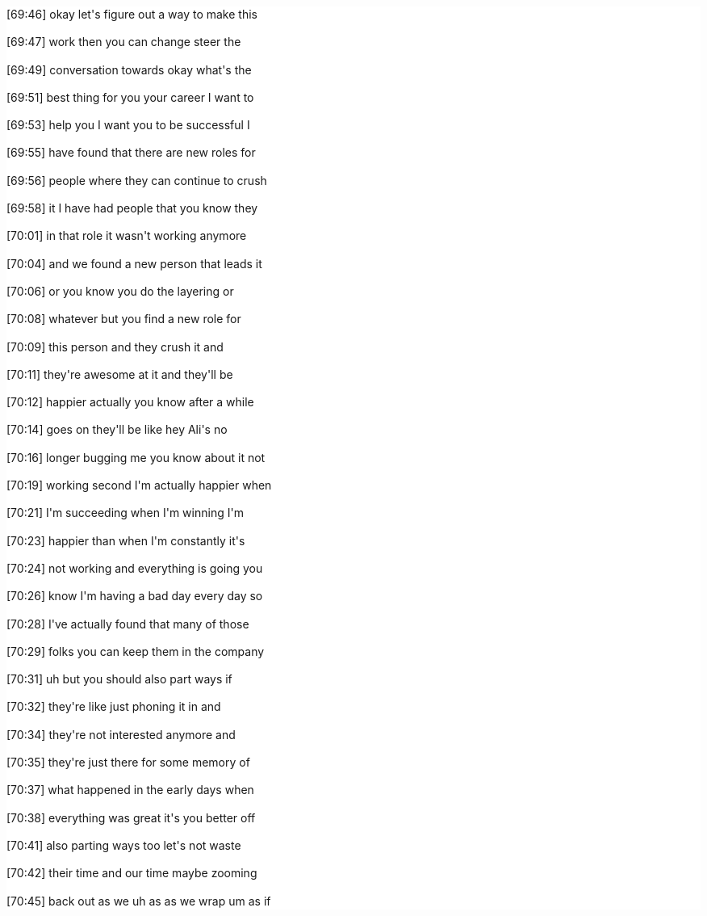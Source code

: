 [69:46] okay let's figure out a way to make this

[69:47] work then you can change steer the

[69:49] conversation towards okay what's the

[69:51] best thing for you your career I want to

[69:53] help you I want you to be successful I

[69:55] have found that there are new roles for

[69:56] people where they can continue to crush

[69:58] it I have had people that you know they

[70:01] in that role it wasn't working anymore

[70:04] and we found a new person that leads it

[70:06] or you know you do the layering or

[70:08] whatever but you find a new role for

[70:09] this person and they crush it and

[70:11] they're awesome at it and they'll be

[70:12] happier actually you know after a while

[70:14] goes on they'll be like hey Ali's no

[70:16] longer bugging me you know about it not

[70:19] working second I'm actually happier when

[70:21] I'm succeeding when I'm winning I'm

[70:23] happier than when I'm constantly it's

[70:24] not working and everything is going you

[70:26] know I'm having a bad day every day so

[70:28] I've actually found that many of those

[70:29] folks you can keep them in the company

[70:31] uh but you should also part ways if

[70:32] they're like just phoning it in and

[70:34] they're not interested anymore and

[70:35] they're just there for some memory of

[70:37] what happened in the early days when

[70:38] everything was great it's you better off

[70:41] also parting ways too let's not waste

[70:42] their time and our time maybe zooming

[70:45] back out as we uh as as we wrap um as if
